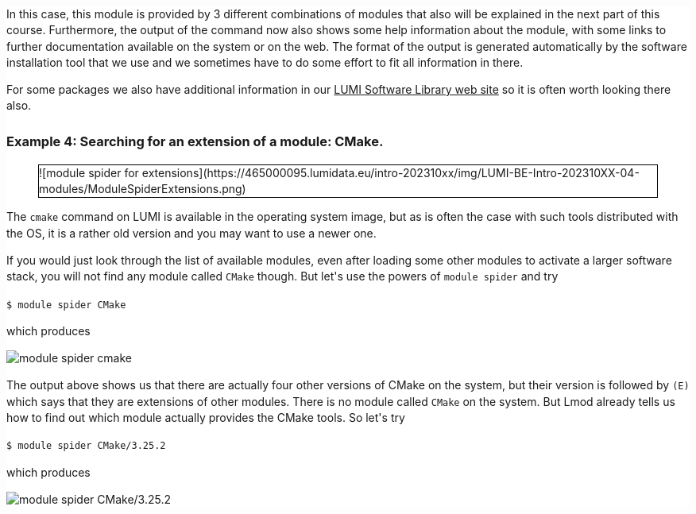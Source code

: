 

In this case, this module is provided by 3 different combinations of modules that also will be explained
in the next part of this course. Furthermore, the output of the command now also shows some help information
about the module, with some links to further documentation available on the system or on the web.
The format of the output is generated automatically by the software installation tool that we use
and we sometimes have to do some effort to fit all information in there.

For some packages we also have additional information in our
[LUMI Software Library web site](https://lumi-supercomputer.github.io/LUMI-EasyBuild-docs/) so it is often
worth looking there also.

### Example 4: Searching for an extension of a module: CMake.

<figure markdown style="border: 1px solid #000">
  ![module spider for extensions](https://465000095.lumidata.eu/intro-202310xx/img/LUMI-BE-Intro-202310XX-04-modules/ModuleSpiderExtensions.png)
</figure>

The `cmake` command on LUMI is available in the operating system image, but as is often the case with
such tools distributed with the OS, it is a rather old version and you may want to use a newer one.

If you would just look through the list of available modules, even after loading some other modules to
activate a larger software stack, you will not find any module called `CMake` though. But let's use the
powers of `module spider` and try

```bash
$ module spider CMake
```

which produces

![module spider cmake](https://465000095.lumidata.eu/intro-202310xx/img/LUMI-BE-Intro-202310XX-04-modules-img/img_ModuleSpiderCMake.png)



The output above shows us that there are actually four other versions of CMake on the system, but their
version is followed by `(E)` which says that they are extensions of other modules.
There is no module called `CMake` on the system. 
But Lmod already tells us
how to find out which module actually provides the CMake tools. So let's try

```bash
$ module spider CMake/3.25.2
```

which produces

![module spider CMake/3.25.2](https://465000095.lumidata.eu/intro-202310xx/img/LUMI-BE-Intro-202310XX-04-modules-img/img_ModuleSpiderCMakeVersion_1.png)
